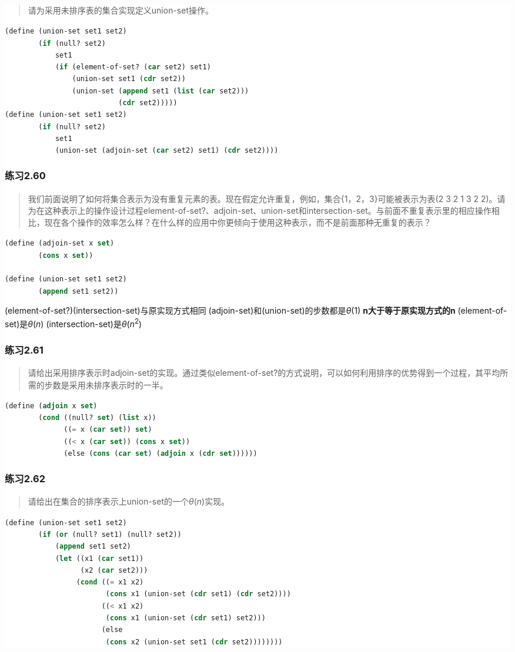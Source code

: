 > 请为采用未排序表的集合实现定义union-set操作。

```lisp
(define (union-set set1 set2)
        (if (null? set2)
            set1
            (if (element-of-set? (car set2) set1)
                (union-set set1 (cdr set2))
                (union-set (append set1 (list (car set2)))
                           (cdr set2)))))
(define (union-set set1 set2)
        (if (null? set2)
            set1
            (union-set (adjoin-set (car set2) set1) (cdr set2))))
```

### 练习2.60

> 我们前面说明了如何将集合表示为没有重复元素的表。现在假定允许重复，例如，集合{1，2，3}可能被表示为表(2 3 2 1 3 2 2)。请为在这种表示上的操作设计过程element-of-set?、adjoin-set、union-set和intersection-set。与前面不重复表示里的相应操作相比，现在各个操作的效率怎么样？在什么样的应用中你更倾向于使用这种表示，而不是前面那种无重复的表示？

```lisp
(define (adjoin-set x set)
        (cons x set))

(define (union-set set1 set2)
        (append set1 set2))
```

(element-of-set?)(intersection-set)与原实现方式相同
(adjoin-set)和(union-set)的步数都是$\theta(1)$
**n大于等于原实现方式的n**
(element-of-set)是$\theta(n)$
(intersection-set)是$\theta(n^2)$

### 练习2.61

> 请给出采用排序表示时adjoin-set的实现。通过类似element-of-set?的方式说明，可以如何利用排序的优势得到一个过程，其平均所需的步数是采用未排序表示时的一半。

```lisp
(define (adjoin x set)
        (cond ((null? set) (list x))
              ((= x (car set)) set)
              ((< x (car set)) (cons x set))
              (else (cons (car set) (adjoin x (cdr set))))))
```

### 练习2.62

> 请给出在集合的排序表示上union-set的一个$\theta(n)$实现。

```lisp
(define (union-set set1 set2)
        (if (or (null? set1) (null? set2))
            (append set1 set2)
            (let ((x1 (car set1))
                  (x2 (car set2)))
                 (cond ((= x1 x2)
                        (cons x1 (union-set (cdr set1) (cdr set2))))
                       ((< x1 x2)
                        (cons x1 (union-set (cdr set1) set2)))
                       (else
                        (cons x2 (union-set set1 (cdr set2))))))))
```
